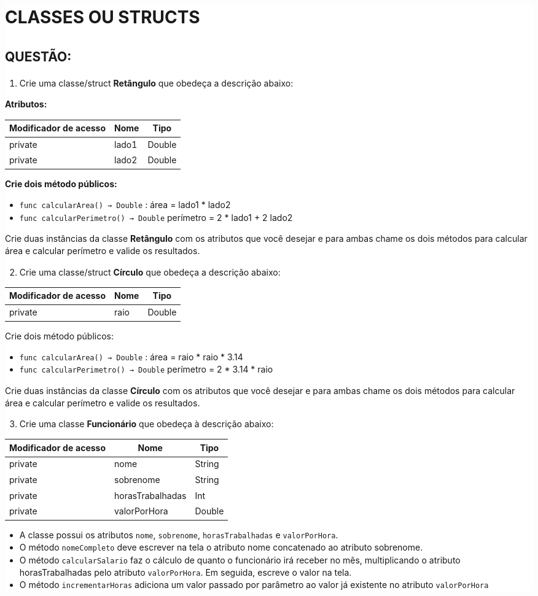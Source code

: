 # CLASSES OU STRUCTS
## QUESTÃO:
1. Crie uma classe/struct **Retângulo** que obedeça a descrição abaixo:

**Atributos:**

| Modificador de acesso | Nome | Tipo |
| --- | --- | --- |
| private | lado1 | Double |
| private | lado2 | Double |

**Crie dois método públicos:**

- `func calcularArea() → Double` : área = lado1 * lado2
- `func calcularPerimetro() → Double` perímetro = 2 * lado1 + 2 lado2

Crie duas instâncias da classe **Retângulo** com os atributos que você desejar e para ambas chame os dois métodos para calcular área e calcular perímetro e valide os resultados.

2. Crie uma classe/struct **Círculo**  que obedeça a descrição abaixo:

| Modificador de acesso | Nome | Tipo |
| --- | --- | --- |
| private | raio | Double |

Crie dois método públicos:

- `func calcularArea() → Double` : área = raio * raio * 3.14
- `func calcularPerimetro() → Double` perímetro = 2 * 3.14 * raio

Crie duas instâncias da classe **Círculo** com os atributos que você desejar e para ambas chame os dois métodos para calcular área e calcular perímetro e valide os resultados.

3. Crie uma classe **Funcionário** que obedeça à descrição abaixo:

| Modificador de acesso | Nome | Tipo |
| --- | --- | --- |
| private | nome | String |
| private | sobrenome | String |
| private | horasTrabalhadas | Int |
| private | valorPorHora | Double |

- A classe possui os atributos `nome`, `sobrenome`, `horasTrabalhadas` e `valorPorHora`.
- O método `nomeCompleto` deve escrever na tela o atributo nome concatenado
ao atributo sobrenome.
- O método `calcularSalario` faz o cálculo de quanto o funcionário irá receber no mês, multiplicando o atributo horasTrabalhadas pelo atributo `valorPorHora`. Em seguida, escreve o valor na tela.
- O método `incrementarHoras` adiciona um valor passado por parâmetro ao valor já existente no atributo `valorPorHora`
